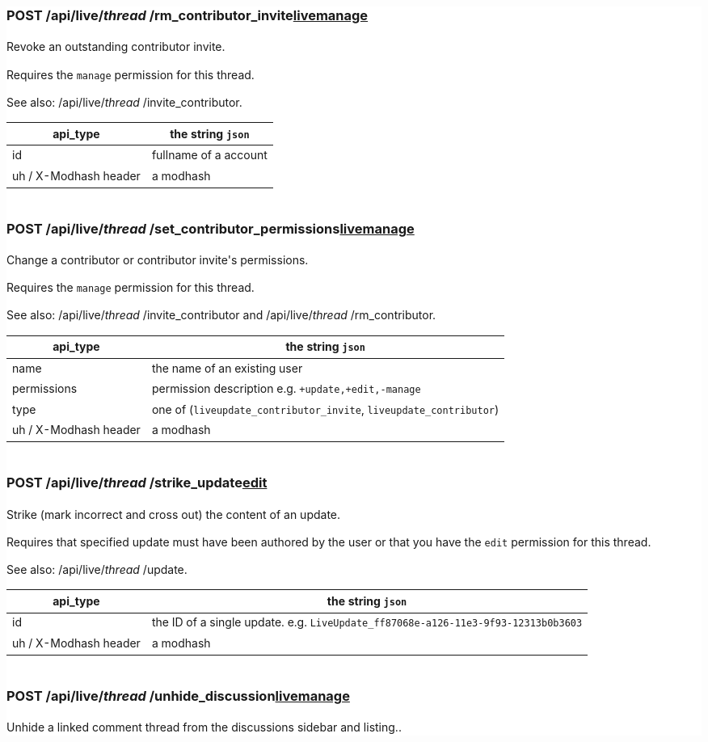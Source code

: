 #

### POST /api/live/_thread_ /rm_contributor_invite[livemanage](https://github.com/reddit/reddit/wiki/OAuth2)

Revoke an outstanding contributor invite.

Requires the `manage` permission for this thread.

See also: /api/live/_thread_ /invite_contributor.

api_type| the string `json`  
---|---  
id| fullname of a account  
uh / X-Modhash header| a modhash  
  
#

### POST /api/live/_thread_ /set_contributor_permissions[livemanage](https://github.com/reddit/reddit/wiki/OAuth2)

Change a contributor or contributor invite's permissions.

Requires the `manage` permission for this thread.

See also: /api/live/_thread_ /invite_contributor and /api/live/_thread_ /rm_contributor.

api_type| the string `json`  
---|---  
name| the name of an existing user  
permissions| permission description e.g. `+update,+edit,-manage`  
type| one of (`liveupdate_contributor_invite`, `liveupdate_contributor`)  
uh / X-Modhash header| a modhash  
  
#

### POST /api/live/_thread_ /strike_update[edit](https://github.com/reddit/reddit/wiki/OAuth2)

Strike (mark incorrect and cross out) the content of an update.

Requires that specified update must have been authored by the user or that you have the `edit` permission for this thread.

See also: /api/live/_thread_ /update.

api_type| the string `json`  
---|---  
id| the ID of a single update. e.g. `LiveUpdate_ff87068e-a126-11e3-9f93-12313b0b3603`  
uh / X-Modhash header| a modhash  
  
#

### POST /api/live/_thread_ /unhide_discussion[livemanage](https://github.com/reddit/reddit/wiki/OAuth2)

Unhide a linked comment thread from the discussions sidebar and listing..
